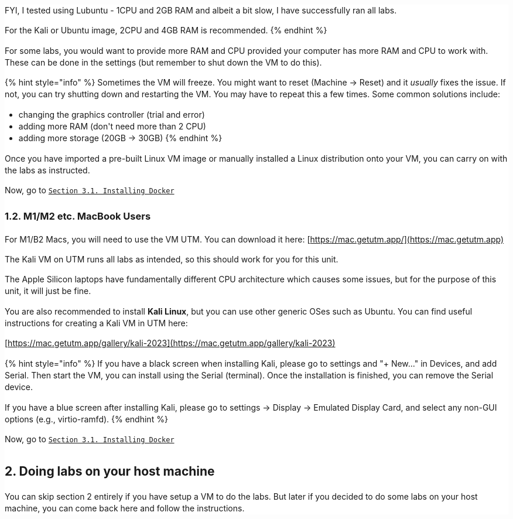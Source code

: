 FYI, I tested using Lubuntu - 1CPU and 2GB RAM and albeit a bit slow, I have successfully ran all labs.

For the Kali or Ubuntu image, 2CPU and 4GB RAM is recommended.
{% endhint %}

For some labs, you would want to provide more RAM and CPU provided your computer has more RAM and CPU to work with. These can be done in the settings (but remember to shut down the VM to do this).

{% hint style="info" %}
Sometimes the VM will freeze. You might want to reset (Machine -> Reset) and it _usually_ fixes the issue. If not, you can try shutting down and restarting the VM. You may have to repeat this a few times. Some common solutions include:

* changing the graphics controller (trial and error)
* adding more RAM (don't need more than 2 CPU)
* adding more storage (20GB -> 30GB)
{% endhint %}

Once you have imported a pre-built Linux VM image or manually installed a Linux distribution onto your VM, you can carry on with the labs as instructed.

Now, go to [`Section 3.1. Installing Docker`](lab-1-setting-up-your-laptop.md#id-3.1.-installing-docker-windows-mac-linux)

### 1.2. M1/M2 etc. MacBook Users

For M1/B2 Macs, you will need to use the VM UTM. You can download it here: [https://mac.getutm.app/](https://mac.getutm.app)

The Kali VM on UTM runs all labs as intended, so this should work for you for this unit.

The Apple Silicon laptops have fundamentally different CPU architecture which causes some issues, but for the purpose of this unit, it will just be fine.

You are also recommended to install **Kali Linux**, but you can use other generic OSes such as Ubuntu. You can find useful instructions for creating a Kali VM in UTM here:

[https://mac.getutm.app/gallery/kali-2023](https://mac.getutm.app/gallery/kali-2023)

{% hint style="info" %}
If you have a black screen when installing Kali, please go to settings and "+ New..." in Devices, and add Serial. Then start the VM, you can install using the Serial (terminal). Once the installation is finished, you can remove the Serial device.

If you have a blue screen after installing Kali, please go to settings -> Display -> Emulated Display Card, and select any non-GUI options (e.g., virtio-ramfd).
{% endhint %}

Now, go to [`Section 3.1. Installing Docker`](lab-1-setting-up-your-laptop.md#id-3.1.-installing-docker-windows-mac-linux)

## 2. Doing labs on your host machine

You can skip section 2 entirely if you have setup a VM to do the labs. But later if you decided to do some labs on your host machine, you can come back here and follow the instructions.
